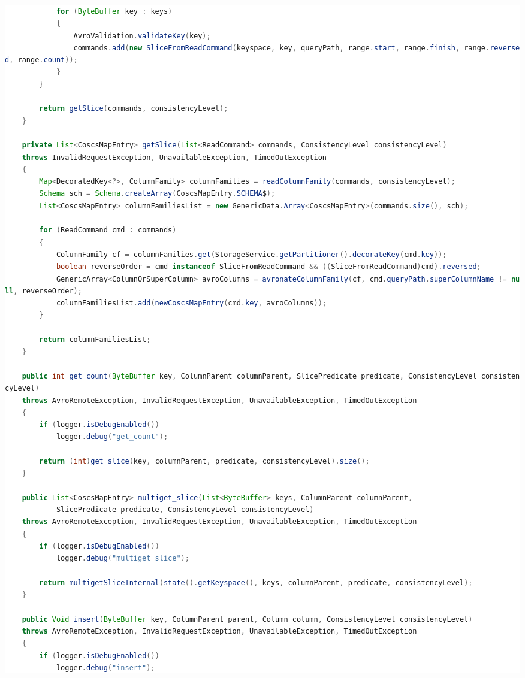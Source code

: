 ```java
            for (ByteBuffer key : keys)
            {
                AvroValidation.validateKey(key);
                commands.add(new SliceFromReadCommand(keyspace, key, queryPath, range.start, range.finish, range.reversed, range.count));
            }
        }
        
        return getSlice(commands, consistencyLevel);
    }
    
    private List<CoscsMapEntry> getSlice(List<ReadCommand> commands, ConsistencyLevel consistencyLevel)
    throws InvalidRequestException, UnavailableException, TimedOutException
    {
        Map<DecoratedKey<?>, ColumnFamily> columnFamilies = readColumnFamily(commands, consistencyLevel);
        Schema sch = Schema.createArray(CoscsMapEntry.SCHEMA$);
        List<CoscsMapEntry> columnFamiliesList = new GenericData.Array<CoscsMapEntry>(commands.size(), sch);
        
        for (ReadCommand cmd : commands)
        {
            ColumnFamily cf = columnFamilies.get(StorageService.getPartitioner().decorateKey(cmd.key));
            boolean reverseOrder = cmd instanceof SliceFromReadCommand && ((SliceFromReadCommand)cmd).reversed;
            GenericArray<ColumnOrSuperColumn> avroColumns = avronateColumnFamily(cf, cmd.queryPath.superColumnName != null, reverseOrder);
            columnFamiliesList.add(newCoscsMapEntry(cmd.key, avroColumns));
        }
        
        return columnFamiliesList;
    }

    public int get_count(ByteBuffer key, ColumnParent columnParent, SlicePredicate predicate, ConsistencyLevel consistencyLevel)
    throws AvroRemoteException, InvalidRequestException, UnavailableException, TimedOutException
    {
        if (logger.isDebugEnabled())
            logger.debug("get_count");
        
        return (int)get_slice(key, columnParent, predicate, consistencyLevel).size();
    }

    public List<CoscsMapEntry> multiget_slice(List<ByteBuffer> keys, ColumnParent columnParent,
            SlicePredicate predicate, ConsistencyLevel consistencyLevel)
    throws AvroRemoteException, InvalidRequestException, UnavailableException, TimedOutException
    {
        if (logger.isDebugEnabled())
            logger.debug("multiget_slice");
        
        return multigetSliceInternal(state().getKeyspace(), keys, columnParent, predicate, consistencyLevel);
    }

    public Void insert(ByteBuffer key, ColumnParent parent, Column column, ConsistencyLevel consistencyLevel)
    throws AvroRemoteException, InvalidRequestException, UnavailableException, TimedOutException
    {
        if (logger.isDebugEnabled())
            logger.debug("insert");

```